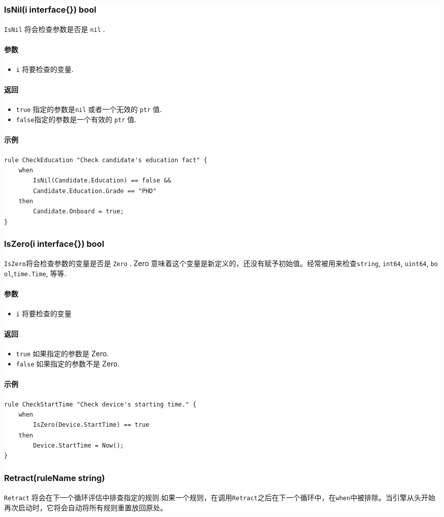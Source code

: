 ### IsNil(i interface{}) bool

`IsNil` 将会检查参数是否是 `nil` .

#### 参数

* `i` 将要检查的变量.

#### 返回

* `true` 指定的参数是`nil` 或者一个无效的 `ptr` 值.
* `false`指定的参数是一个有效的 `ptr` 值.

#### 示例

```Shell
rule CheckEducation "Check candidate's education fact" {
    when
        IsNil(Candidate.Education) == false &&
        Candidate.Education.Grade == "PHD"
    then
        Candidate.Onboard = true;
}
```

### IsZero(i interface{}) bool

`IsZero`将会检查参数的变量是否是  `Zero` . Zero 意味着这个变量是新定义的，还没有赋予初始值。经常被用来检查`string`, `int64`, `uint64`, `bool`,`time.Time`, 等等.

#### 参数

* `i` 将要检查的变量

#### 返回

* `true` 如果指定的参数是 Zero.
* `false` 如果指定的参数不是 Zero.

#### 示例

```Shell
rule CheckStartTime "Check device's starting time." {
    when
        IsZero(Device.StartTime) == true
    then
        Device.StartTime = Now();
}
```

### Retract(ruleName string)

`Retract` 将会在下一个循环评估中排查指定的规则.如果一个规则，在调用`Retract`之后在下一个循环中，在`when`中被排除。当引擎从头开始再次启动时，它将会自动将所有规则重置放回原处。
